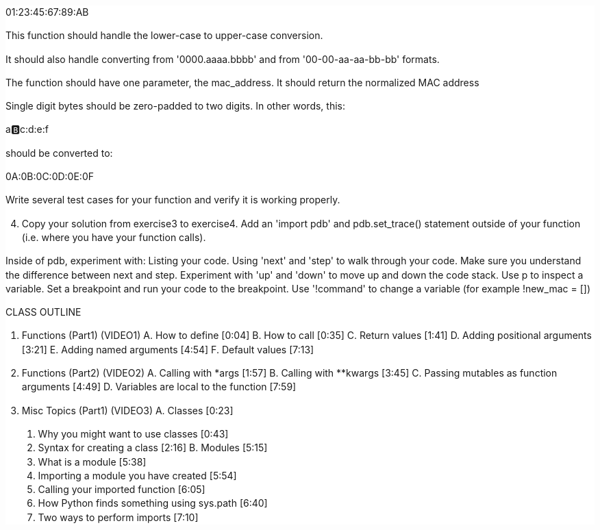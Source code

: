 01:23:45:67:89:AB

This function should handle the lower-case to upper-case conversion.

It should also handle converting from '0000.aaaa.bbbb' and from '00-00-aa-aa-bb-bb' formats.

The function should have one parameter, the mac_address. It should return the normalized MAC address

Single digit bytes should be zero-padded to two digits. In other words, this:

a:b:c:d:e:f

should be converted to:

0A:0B:0C:0D:0E:0F

Write several test cases for your function and verify it is working properly.


4. Copy your solution from exercise3 to exercise4. Add an 'import pdb' and pdb.set_trace() statement outside of your function (i.e. where you have your function calls).

Inside of pdb, experiment with:
Listing your code.
Using 'next' and 'step' to walk through your code. Make sure you understand the difference between next and step.
Experiment with 'up' and 'down' to move up and down the code stack.
Use p <variable> to inspect a variable.
Set a breakpoint and run your code to the breakpoint.
Use '!command' to change a variable (for example !new_mac = [])


CLASS OUTLINE

1. Functions (Part1) (VIDEO1)
   A. How to define   [0:04]
   B. How to call   [0:35]
   C. Return values   [1:41]
   D. Adding positional arguments   [3:21]
   E. Adding named arguments   [4:54]
   F. Default values   [7:13]

2. Functions (Part2) (VIDEO2)
   A. Calling with *args   [1:57]
   B. Calling with **kwargs   [3:45]
   C. Passing mutables as function arguments   [4:49]
   D. Variables are local to the function   [7:59]

3. Misc Topics (Part1) (VIDEO3)
   A. Classes   [0:23]
      1. Why you might want to use classes   [0:43]
      2. Syntax for creating a class   [2:16]
   B. Modules   [5:15]
      1. What is a module   [5:38]
      2. Importing a module you have created   [5:54]
      3. Calling your imported function   [6:05]
      4. How Python finds something using sys.path   [6:40]
      5. Two ways to perform imports   [7:10]
